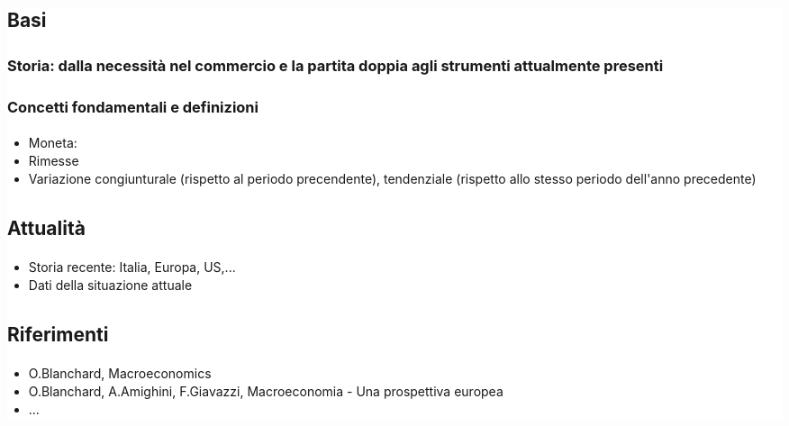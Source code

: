 ## Basi
### Storia: dalla necessità nel commercio e la partita doppia agli strumenti attualmente presenti
### Concetti fondamentali e definizioni
- Moneta:
- Rimesse
- Variazione congiunturale (rispetto al periodo precendente), tendenziale (rispetto allo stesso periodo dell'anno precedente)

## Attualità
- Storia recente: Italia, Europa, US,...
- Dati della situazione attuale

## Riferimenti
- O.Blanchard, Macroeconomics
- O.Blanchard, A.Amighini, F.Giavazzi, Macroeconomia - Una prospettiva europea
- ...
